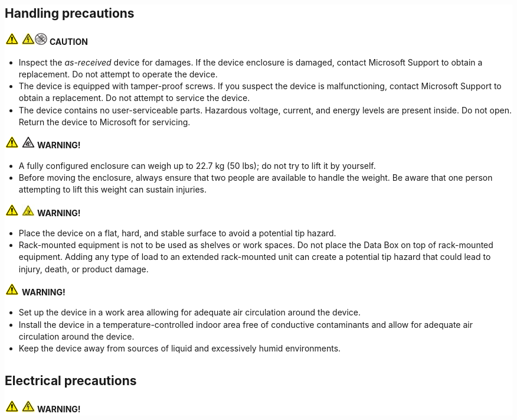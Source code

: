 ## Handling precautions

![Warning Icon](./media/data-box-safety/warning_icon.png) ![Electrical Shock Icon](./media/data-box-safety/electrical_shock_hazard_icon.png)![No User Serviceable Parts Icon](./media/data-box-safety/no_user_serviceable_parts_icon.png) **CAUTION** 

* Inspect the *as-received* device for damages. If the device enclosure is damaged, contact Microsoft Support to obtain a replacement. Do not attempt to operate the device. 
* The device is equipped with tamper-proof screws. If you suspect the device is malfunctioning, contact Microsoft Support  to obtain a replacement. Do not attempt to service the device. 
* The device contains no user-serviceable parts. Hazardous voltage, current, and energy levels are present inside. Do not open. Return the device to Microsoft for servicing.

![Warning Icon](./media/data-box-safety/warning_icon.png) ![Heavy Weight Icon](./media/data-box-safety/heavy_weight_hazard_icon.png) **WARNING!** 

* A fully configured enclosure can weigh up to 22.7 kg (50 lbs); do not try to lift it by yourself.
* Before moving the enclosure, always ensure that two people are available to handle the weight. Be aware that one person attempting to lift this weight can sustain injuries.


![Warning Icon](./media/data-box-safety/warning_icon.png) ![Tip Hazard Icon](./media/data-box-safety/tip_hazard_icon.png) **WARNING!**
* Place the device on a flat, hard, and stable surface to avoid a potential tip hazard.
* Rack-mounted equipment is not to be used as shelves or work spaces. Do not place the Data Box on top of rack-mounted equipment. Adding any type of load to an extended rack-mounted unit can create a potential tip hazard that could lead to injury, death, or product damage.

![Warning Icon](./media/data-box-safety/warning_icon.png) **WARNING!**

* Set up the device in a work area allowing for adequate air circulation around the device.
* Install the device in a temperature-controlled indoor area free of conductive contaminants and allow for adequate air circulation around the device.
* Keep the device away from sources of liquid and excessively humid environments.


## Electrical precautions

![Warning Icon](./media/data-box-safety/warning_icon.png) ![Electrical Shock Icon](./media/data-box-safety/electrical_shock_hazard_icon.png) **WARNING!**
